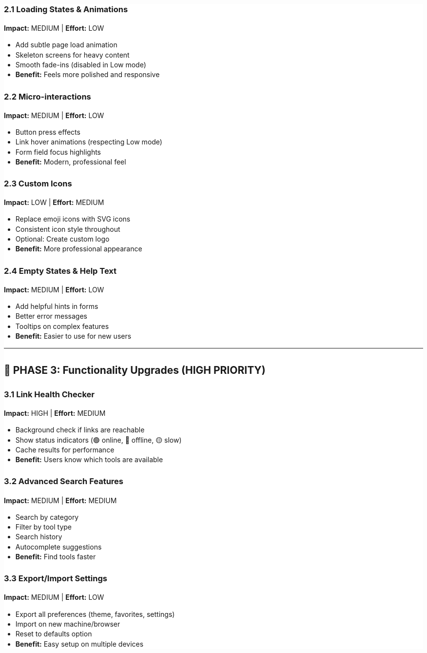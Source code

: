 ### 2.1 Loading States & Animations
**Impact:** MEDIUM | **Effort:** LOW
- Add subtle page load animation
- Skeleton screens for heavy content
- Smooth fade-ins (disabled in Low mode)
- **Benefit:** Feels more polished and responsive

### 2.2 Micro-interactions
**Impact:** MEDIUM | **Effort:** LOW
- Button press effects
- Link hover animations (respecting Low mode)
- Form field focus highlights
- **Benefit:** Modern, professional feel

### 2.3 Custom Icons
**Impact:** LOW | **Effort:** MEDIUM
- Replace emoji icons with SVG icons
- Consistent icon style throughout
- Optional: Create custom logo
- **Benefit:** More professional appearance

### 2.4 Empty States & Help Text
**Impact:** MEDIUM | **Effort:** LOW
- Add helpful hints in forms
- Better error messages
- Tooltips on complex features
- **Benefit:** Easier to use for new users

---

## 🔧 PHASE 3: Functionality Upgrades (HIGH PRIORITY)

### 3.1 Link Health Checker
**Impact:** HIGH | **Effort:** MEDIUM
- Background check if links are reachable
- Show status indicators (🟢 online, 🔴 offline, 🟡 slow)
- Cache results for performance
- **Benefit:** Users know which tools are available

### 3.2 Advanced Search Features
**Impact:** MEDIUM | **Effort:** MEDIUM
- Search by category
- Filter by tool type
- Search history
- Autocomplete suggestions
- **Benefit:** Find tools faster

### 3.3 Export/Import Settings
**Impact:** MEDIUM | **Effort:** LOW
- Export all preferences (theme, favorites, settings)
- Import on new machine/browser
- Reset to defaults option
- **Benefit:** Easy setup on multiple devices
